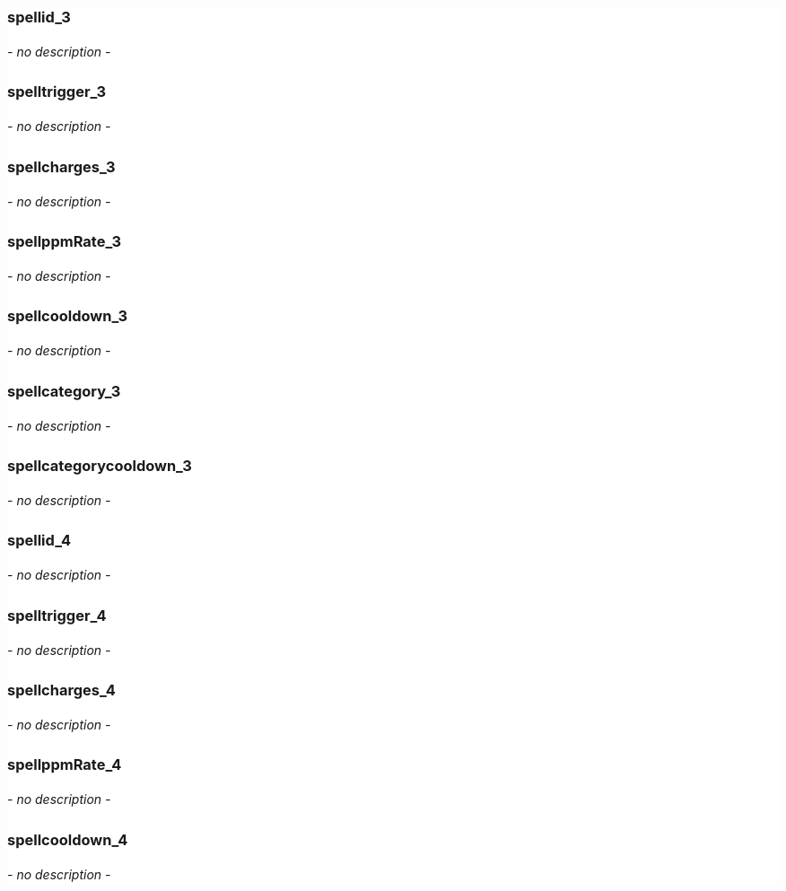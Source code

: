 ### spellid_3
*- no description -*
&nbsp;

### spelltrigger_3
*- no description -*
&nbsp;

### spellcharges_3
*- no description -*
&nbsp;

### spellppmRate_3
*- no description -*
&nbsp;

### spellcooldown_3
*- no description -*
&nbsp;

### spellcategory_3
*- no description -*
&nbsp;

### spellcategorycooldown_3
*- no description -*
&nbsp;

### spellid_4
*- no description -*
&nbsp;

### spelltrigger_4
*- no description -*
&nbsp;

### spellcharges_4
*- no description -*
&nbsp;

### spellppmRate_4
*- no description -*
&nbsp;

### spellcooldown_4
*- no description -*
&nbsp;
